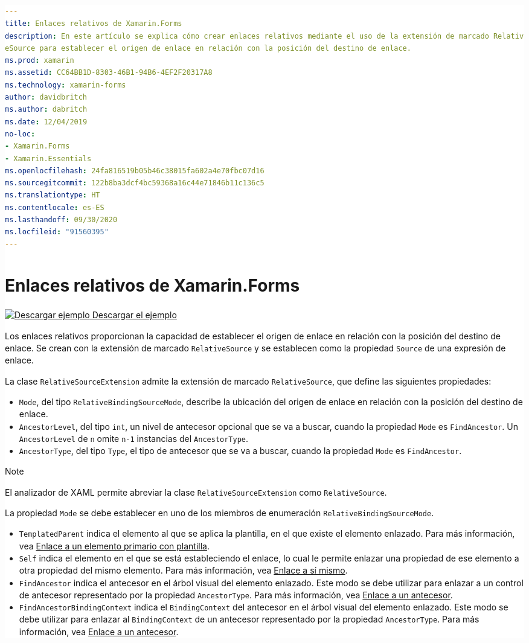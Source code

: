 ```yaml
---
title: Enlaces relativos de Xamarin.Forms
description: En este artículo se explica cómo crear enlaces relativos mediante el uso de la extensión de marcado RelativeSource para establecer el origen de enlace en relación con la posición del destino de enlace.
ms.prod: xamarin
ms.assetid: CC64BB1D-8303-46B1-94B6-4EF2F20317A8
ms.technology: xamarin-forms
author: davidbritch
ms.author: dabritch
ms.date: 12/04/2019
no-loc:
- Xamarin.Forms
- Xamarin.Essentials
ms.openlocfilehash: 24fa816519b05b46c38015fa602a4e70fbc07d16
ms.sourcegitcommit: 122b8ba3dcf4bc59368a16c44e71846b11c136c5
ms.translationtype: HT
ms.contentlocale: es-ES
ms.lasthandoff: 09/30/2020
ms.locfileid: "91560395"
---
```

# <a name="no-locxamarinforms-relative-bindings"></a>Enlaces relativos de Xamarin.Forms

[![Descargar ejemplo](~/media/shared/download.png) Descargar el ejemplo](https://docs.microsoft.com/samples/xamarin/xamarin-forms-samples/databindingdemos)

Los enlaces relativos proporcionan la capacidad de establecer el origen de enlace en relación con la posición del destino de enlace. Se crean con la extensión de marcado `RelativeSource` y se establecen como la propiedad `Source` de una expresión de enlace.

La clase `RelativeSourceExtension` admite la extensión de marcado `RelativeSource`, que define las siguientes propiedades:

- `Mode`, del tipo `RelativeBindingSourceMode`, describe la ubicación del origen de enlace en relación con la posición del destino de enlace.
- `AncestorLevel`, del tipo `int`, un nivel de antecesor opcional que se va a buscar, cuando la propiedad `Mode` es `FindAncestor`. Un `AncestorLevel` de `n` omite `n-1` instancias del `AncestorType`.
- `AncestorType`, del tipo `Type`, el tipo de antecesor que se va a buscar, cuando la propiedad `Mode` es `FindAncestor`.

> [!NOTE]
> El analizador de XAML permite abreviar la clase `RelativeSourceExtension` como `RelativeSource`.

La propiedad `Mode` se debe establecer en uno de los miembros de enumeración `RelativeBindingSourceMode`.

- `TemplatedParent` indica el elemento al que se aplica la plantilla, en el que existe el elemento enlazado. Para más información, vea [Enlace a un elemento primario con plantilla](#bind-to-a-templated-parent).
- `Self` indica el elemento en el que se está estableciendo el enlace, lo cual le permite enlazar una propiedad de ese elemento a otra propiedad del mismo elemento. Para más información, vea [Enlace a sí mismo](#bind-to-self).
- `FindAncestor` indica el antecesor en el árbol visual del elemento enlazado. Este modo se debe utilizar para enlazar a un control de antecesor representado por la propiedad `AncestorType`. Para más información, vea [Enlace a un antecesor](#bind-to-an-ancestor).
- `FindAncestorBindingContext` indica el `BindingContext` del antecesor en el árbol visual del elemento enlazado. Este modo se debe utilizar para enlazar al `BindingContext` de un antecesor representado por la propiedad `AncestorType`. Para más información, vea [Enlace a un antecesor](#bind-to-an-ancestor).
